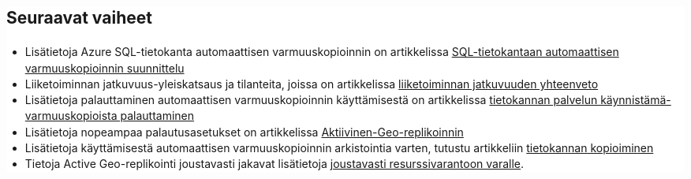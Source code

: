 ## <a name="next-steps"></a>Seuraavat vaiheet

- Lisätietoja Azure SQL-tietokanta automaattisen varmuuskopioinnin on artikkelissa [SQL-tietokantaan automaattisen varmuuskopioinnin suunnittelu](sql-database-automated-backups.md)
- Liiketoiminnan jatkuvuus-yleiskatsaus ja tilanteita, joissa on artikkelissa [liiketoiminnan jatkuvuuden yhteenveto](sql-database-business-continuity.md)
- Lisätietoja palauttaminen automaattisen varmuuskopioinnin käyttämisestä on artikkelissa [tietokannan palvelun käynnistämä-varmuuskopioista palauttaminen](sql-database-recovery-using-backups.md)
- Lisätietoja nopeampaa palautusasetukset on artikkelissa [Aktiivinen-Geo-replikoinnin](sql-database-geo-replication-overview.md)  
- Lisätietoja käyttämisestä automaattisen varmuuskopioinnin arkistointia varten, tutustu artikkeliin [tietokannan kopioiminen](sql-database-copy.md)
- Tietoja Active Geo-replikointi joustavasti jakavat lisätietoja [joustavasti resurssivarantoon varalle](sql-database-disaster-recovery-strategies-for-applications-with-elastic-pool.md).
